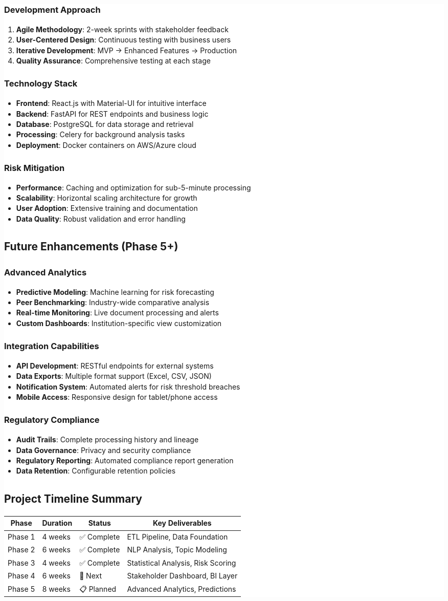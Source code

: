 ### Development Approach
1. **Agile Methodology**: 2-week sprints with stakeholder feedback
2. **User-Centered Design**: Continuous testing with business users
3. **Iterative Development**: MVP → Enhanced Features → Production
4. **Quality Assurance**: Comprehensive testing at each stage

### Technology Stack
- **Frontend**: React.js with Material-UI for intuitive interface
- **Backend**: FastAPI for REST endpoints and business logic
- **Database**: PostgreSQL for data storage and retrieval
- **Processing**: Celery for background analysis tasks
- **Deployment**: Docker containers on AWS/Azure cloud

### Risk Mitigation
- **Performance**: Caching and optimization for sub-5-minute processing
- **Scalability**: Horizontal scaling architecture for growth
- **User Adoption**: Extensive training and documentation
- **Data Quality**: Robust validation and error handling

## Future Enhancements (Phase 5+)

### Advanced Analytics
- **Predictive Modeling**: Machine learning for risk forecasting
- **Peer Benchmarking**: Industry-wide comparative analysis
- **Real-time Monitoring**: Live document processing and alerts
- **Custom Dashboards**: Institution-specific view customization

### Integration Capabilities
- **API Development**: RESTful endpoints for external systems
- **Data Exports**: Multiple format support (Excel, CSV, JSON)
- **Notification System**: Automated alerts for risk threshold breaches
- **Mobile Access**: Responsive design for tablet/phone access

### Regulatory Compliance
- **Audit Trails**: Complete processing history and lineage
- **Data Governance**: Privacy and security compliance
- **Regulatory Reporting**: Automated compliance report generation
- **Data Retention**: Configurable retention policies

## Project Timeline Summary

| Phase | Duration | Status | Key Deliverables |
|-------|----------|--------|------------------|
| Phase 1 | 4 weeks | ✅ Complete | ETL Pipeline, Data Foundation |
| Phase 2 | 6 weeks | ✅ Complete | NLP Analysis, Topic Modeling |
| Phase 3 | 4 weeks | ✅ Complete | Statistical Analysis, Risk Scoring |
| Phase 4 | 6 weeks | 🚀 Next | Stakeholder Dashboard, BI Layer |
| Phase 5 | 8 weeks | 📋 Planned | Advanced Analytics, Predictions |
